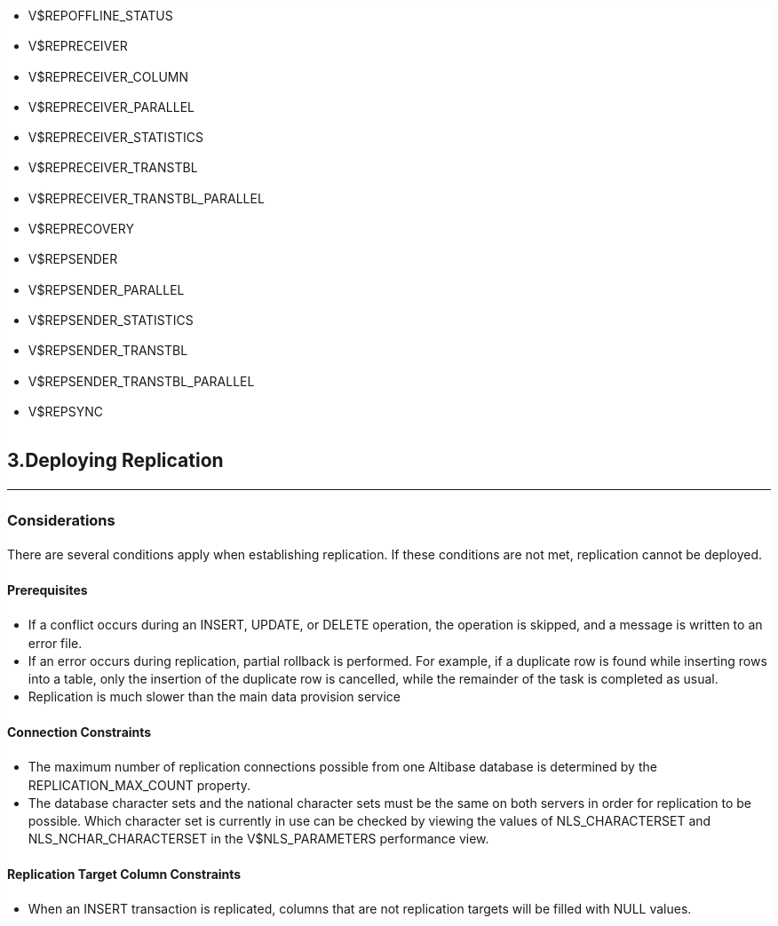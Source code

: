 -   V\$REPOFFLINE_STATUS

-   V\$REPRECEIVER

-   V\$REPRECEIVER_COLUMN

-   V\$REPRECEIVER_PARALLEL

-   V\$REPRECEIVER_STATISTICS

-   V\$REPRECEIVER_TRANSTBL

-   V\$REPRECEIVER_TRANSTBL_PARALLEL

-   V\$REPRECOVERY

-   V\$REPSENDER

-   V\$REPSENDER_PARALLEL

-   V\$REPSENDER_STATISTICS

-   V\$REPSENDER_TRANSTBL

-   V\$REPSENDER_TRANSTBL_PARALLEL

-   V\$REPSYNC

## 3.Deploying Replication

-----------

### Considerations 

There are several conditions apply when establishing replication. If these conditions are not met, replication cannot be deployed.

#### Prerequisites

-   If a conflict occurs during an INSERT, UPDATE, or DELETE operation, the operation is skipped, and a message is written to an error file. 
-   If an error occurs during replication, partial rollback is performed. For example, if a duplicate row is found while inserting rows into a table, only the insertion of the duplicate row is cancelled, while the remainder of the task is completed as usual. 
-   Replication is much slower than the main data provision service

#### Connection Constraints

-    The maximum number of replication connections possible from one Altibase database is determined by the REPLICATION_MAX_COUNT property. 
-   The database character sets and the national character sets must be the same on both servers in order for replication to be possible. Which character set is currently in use can be checked by viewing the values of NLS_CHARACTERSET and NLS_NCHAR_CHARACTERSET in the V$NLS_PARAMETERS performance view.

#### Replication Target Column Constraints

-   When an INSERT transaction is replicated, columns that are not replication targets will be filled with NULL values.
  